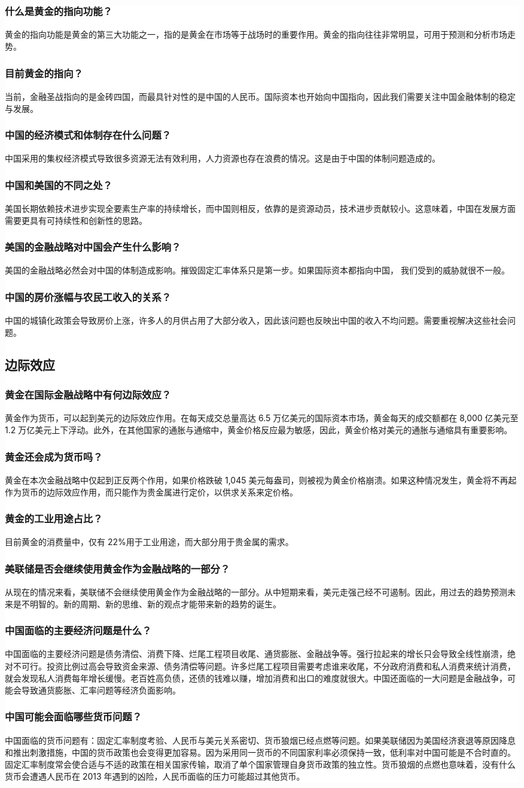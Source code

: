 ### 什么是黄金的指向功能？

黄金的指向功能是黄金的第三大功能之一，指的是黄金在市场等于战场时的重要作用。黄金的指向往往非常明显，可用于预测和分析市场走势。

### 目前黄金的指向？

当前，金融圣战指向的是金砖四国，而最具针对性的是中国的人民币。国际资本也开始向中国指向，因此我们需要关注中国金融体制的稳定与发展。

### 中国的经济模式和体制存在什么问题？

中国采用的集权经济模式导致很多资源无法有效利用，人力资源也存在浪费的情况。这是由于中国的体制问题造成的。

### 中国和美国的不同之处？

美国长期依赖技术进步实现全要素生产率的持续增长，而中国则相反，依靠的是资源动员，技术进步贡献较小。这意味着，中国在发展方面需要更具有可持续性和创新性的思路。

### 美国的金融战略对中国会产生什么影响？

美国的金融战略必然会对中国的体制造成影响。摧毁固定汇率体系只是第一步。如果国际资本都指向中国， 我们受到的威胁就很不一般。

### 中国的房价涨幅与农民工收入的关系？

中国的城镇化政策会导致房价上涨，许多人的月供占用了大部分收入，因此该问题也反映出中国的收入不均问题。需要重视解决这些社会问题。

## 边际效应

### 黄金在国际金融战略中有何边际效应？

黄金作为货币，可以起到美元的边际效应作用。在每天成交总量高达 6.5 万亿美元的国际资本市场，黄金每天的成交额都在 8,000 亿美元至 1.2 万亿美元上下浮动。此外，在其他国家的通胀与通缩中，黄金价格反应最为敏感，因此，黄金价格对美元的通胀与通缩具有重要影响。

### 黄金还会成为货币吗？

黄金在本次金融战略中仅起到正反两个作用，如果价格跌破 1,045 美元每盎司，则被视为黄金价格崩溃。如果这种情况发生，黄金将不再起作为货币的边际效应作用，而只能作为贵金属进行定价，以供求关系来定价格。

### 黄金的工业用途占比？

目前黄金的消费量中，仅有 22%用于工业用途，而大部分用于贵金属的需求。

### 美联储是否会继续使用黄金作为金融战略的一部分？

从现在的情况来看，美联储不会继续使用黄金作为金融战略的一部分。从中短期来看，美元走强己经不可遏制。因此，用过去的趋势预测未来是不明智的。新的周期、新的思维、新的观点才能带来新的趋势的诞生。

### 中国面临的主要经济问题是什么？

中国面临的主要经济问题是债务清偿、消费下降、烂尾工程项目收尾、通货膨胀、金融战争等。强行拉起来的增长只会导致全线性崩溃，绝对不可行。投资比例过高会导致资金来源、债务清偿等问题。许多烂尾工程项目需要考虑谁来收尾，不分政府消费和私人消费来统计消费，就会发现私人消费每年增长缓慢。老百姓高负债，还债的钱难以赚，增加消费和出口的难度就很大。中国还面临的一大问题是金融战争，可能会导致通货膨胀、汇率问题等经济负面影响。

### 中国可能会面临哪些货币问题？

中国面临的货币问题有：固定汇率制度考验、人民币与美元关系密切、货币狼烟已经点燃等问题。如果美联储因为美国经济衰退等原因降息和推出刺激措施，中国的货币政策也会变得更加容易。因为采用同一货币的不同国家利率必须保持一致，低利率对中国可能是不合时直的。固定汇率制度常会使合适与不适的政策在相关国家传输，取消了单个国家管理自身货币政策的独立性。货币狼烟的点燃也意味着，没有什么货币会遭遇人民币在 2013 年遇到的凶险，人民币面临的压力可能超过其他货币。